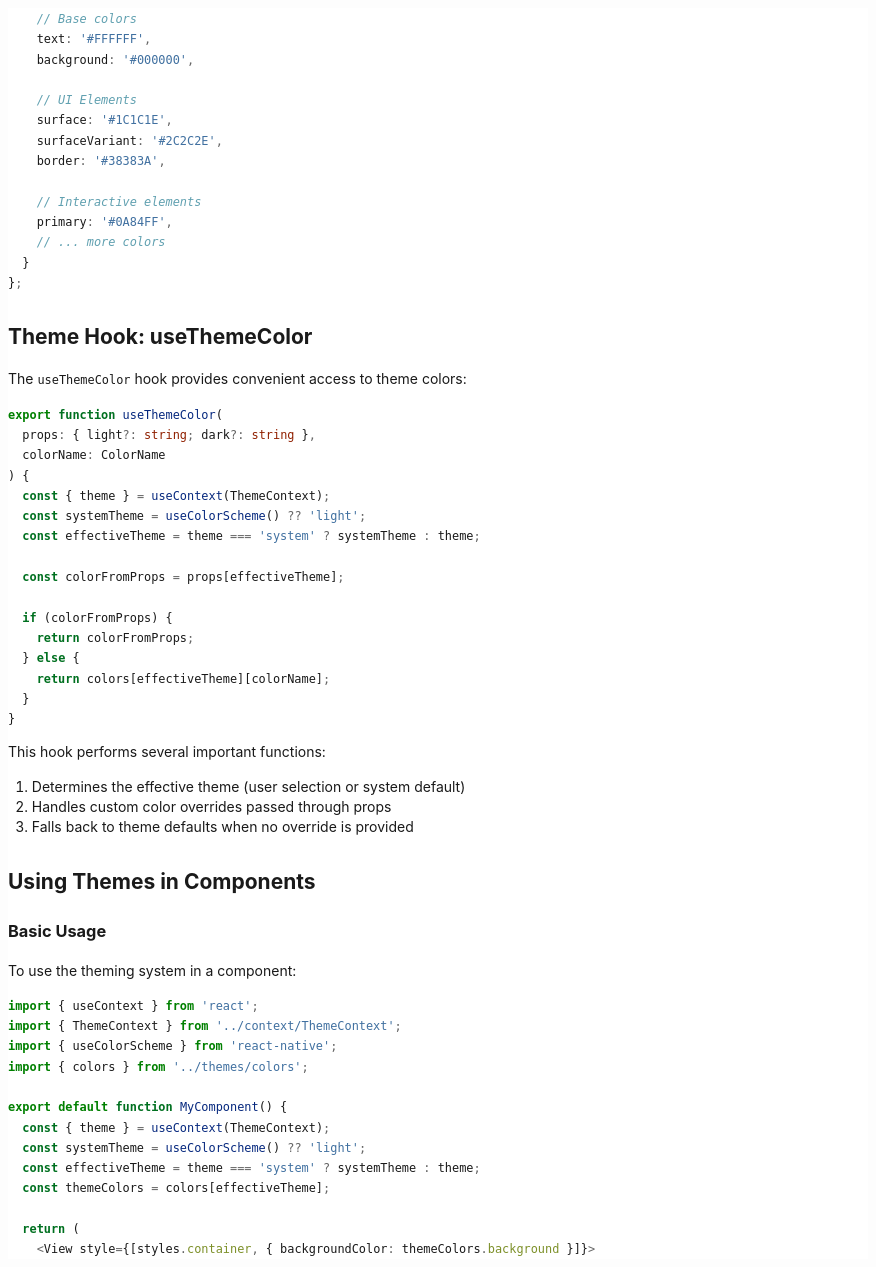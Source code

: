 ```typescript
    // Base colors
    text: '#FFFFFF',
    background: '#000000',
    
    // UI Elements
    surface: '#1C1C1E',
    surfaceVariant: '#2C2C2E',
    border: '#38383A',
    
    // Interactive elements
    primary: '#0A84FF',
    // ... more colors
  }
};
```

## Theme Hook: useThemeColor

The `useThemeColor` hook provides convenient access to theme colors:

```typescript
export function useThemeColor(
  props: { light?: string; dark?: string },
  colorName: ColorName
) {
  const { theme } = useContext(ThemeContext);
  const systemTheme = useColorScheme() ?? 'light';
  const effectiveTheme = theme === 'system' ? systemTheme : theme;
  
  const colorFromProps = props[effectiveTheme];

  if (colorFromProps) {
    return colorFromProps;
  } else {
    return colors[effectiveTheme][colorName];
  }
}
```

This hook performs several important functions:
1. Determines the effective theme (user selection or system default)
2. Handles custom color overrides passed through props
3. Falls back to theme defaults when no override is provided

## Using Themes in Components

### Basic Usage

To use the theming system in a component:

```typescript
import { useContext } from 'react';
import { ThemeContext } from '../context/ThemeContext';
import { useColorScheme } from 'react-native';
import { colors } from '../themes/colors';

export default function MyComponent() {
  const { theme } = useContext(ThemeContext);
  const systemTheme = useColorScheme() ?? 'light';
  const effectiveTheme = theme === 'system' ? systemTheme : theme;
  const themeColors = colors[effectiveTheme];
  
  return (
    <View style={[styles.container, { backgroundColor: themeColors.background }]}>
```